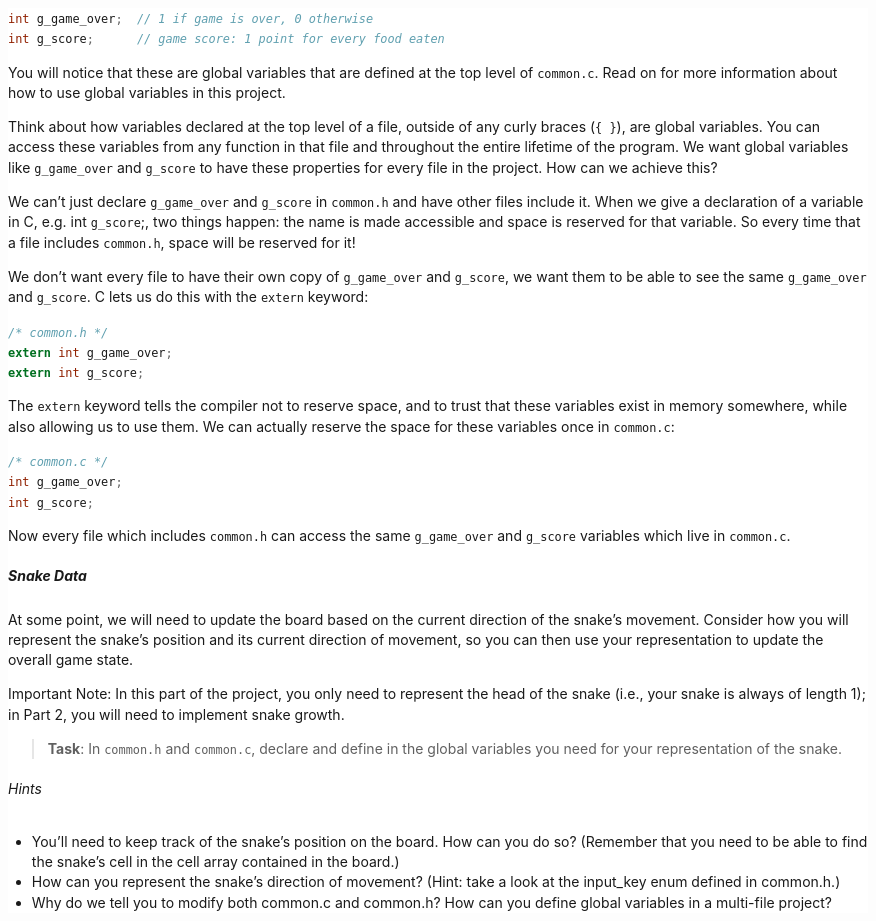 ```C
int g_game_over;  // 1 if game is over, 0 otherwise
int g_score;      // game score: 1 point for every food eaten
```

You will notice that these are global variables that are defined at the top level of `common.c`. Read on for more information about how to use global variables in this project.

Think about how variables declared at the top level of a file, outside of any curly braces (`{ }`), are global variables. You can access these variables from any function in that file and throughout the entire lifetime of the program. We want global variables like `g_game_over` and `g_score` to have these properties for every file in the project. How can we achieve this?

We can’t just declare `g_game_over` and `g_score` in `common.h` and have other files include it. When we give a declaration of a variable in C, e.g. int `g_score`;, two things happen: the name is made accessible and space is reserved for that variable. So every time that a file includes `common.h`, space will be reserved for it!

We don’t want every file to have their own copy of `g_game_over` and `g_score`, we want them to be able to see the same `g_game_over` and `g_score`. C lets us do this with the `extern` keyword:

```C
/* common.h */
extern int g_game_over;
extern int g_score;
 ```

The `extern` keyword tells the compiler not to reserve space, and to trust that these variables exist in memory somewhere, while also allowing us to use them. We can actually reserve the space for these variables once in `common.c`:

``` C
/* common.c */
int g_game_over;
int g_score; 
```

Now every file which includes `common.h` can access the same `g_game_over` and `g_score` variables which live in `common.c`.

##### Snake Data
At some point, we will need to update the board based on the current direction of the snake’s movement. Consider how you will represent the snake’s position and its current direction of movement, so you can then use your representation to update the overall game state.

Important Note: In this part of the project, you only need to represent the head of the snake (i.e., your snake is always of length 1); in Part 2, you will need to implement snake growth.

>**Task**: In `common.h` and `common.c`, declare and define in the global variables you need for your representation of the snake.

###### Hints

* You’ll need to keep track of the snake’s position on the board. How can you do so? (Remember that you need to be able to find the snake’s cell in the cell array contained in the board.)
* How can you represent the snake’s direction of movement? (Hint: take a look at the input_key enum defined in common.h.)
* Why do we tell you to modify both common.c and common.h? How can you define global variables in a multi-file project?
